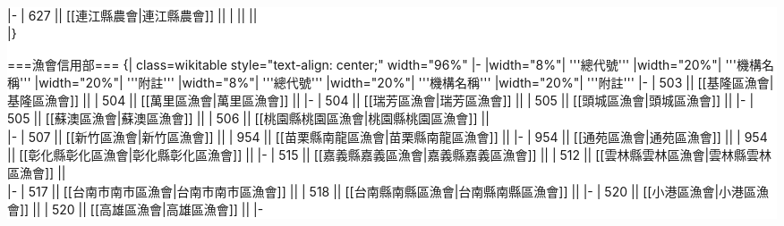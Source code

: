 |-
| 627 || [[連江縣農會|連江縣農會]] ||
|     ||  ||	
|}

===漁會信用部===
{| class=wikitable style="text-align: center;" width="96%"
|-
|width="8%"| '''總代號'''
|width="20%"| '''機構名稱'''
|width="20%"| '''附註'''
|width="8%"| '''總代號'''
|width="20%"| '''機構名稱'''
|width="20%"| '''附註'''
|-
| 503 || [[基隆區漁會|基隆區漁會]] ||
| 504 || [[萬里區漁會|萬里區漁會]] ||
|-
| 504 || [[瑞芳區漁會|瑞芳區漁會]] ||
| 505 || [[頭城區漁會|頭城區漁會]] ||
|-
| 505 || [[蘇澳區漁會|蘇澳區漁會]] ||
| 506 || [[桃園縣桃園區漁會|桃園縣桃園區漁會]] ||	
|-
| 507 || [[新竹區漁會|新竹區漁會]] ||
| 954 || [[苗栗縣南龍區漁會|苗栗縣南龍區漁會]] ||
|-
| 954 || [[通苑區漁會|通苑區漁會]] ||
| 954 || [[彰化縣彰化區漁會|彰化縣彰化區漁會]] ||
|-
| 515 || [[嘉義縣嘉義區漁會|嘉義縣嘉義區漁會]] ||
| 512 || [[雲林縣雲林區漁會|雲林縣雲林區漁會]] ||	
|-
| 517 || [[台南市南市區漁會|台南市南市區漁會]] ||
| 518 || [[台南縣南縣區漁會|台南縣南縣區漁會]] ||
|-
| 520 || [[小港區漁會|小港區漁會]] ||
| 520 || [[高雄區漁會|高雄區漁會]] ||
|-